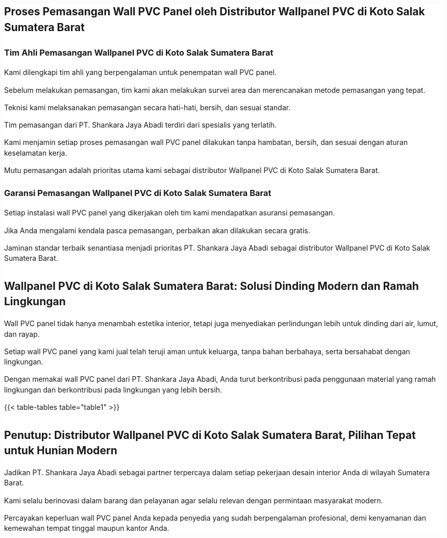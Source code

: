 ## Proses Pemasangan Wall PVC Panel oleh Distributor Wallpanel PVC di Koto Salak Sumatera Barat

### Tim Ahli Pemasangan Wallpanel PVC di Koto Salak Sumatera Barat

Kami dilengkapi tim ahli yang berpengalaman untuk penempatan wall PVC panel.

Sebelum melakukan pemasangan, tim kami akan melakukan survei area dan merencanakan metode pemasangan yang tepat.

Teknisi kami melaksanakan pemasangan secara hati-hati, bersih, dan sesuai standar.

Tim pemasangan dari PT. Shankara Jaya Abadi terdiri dari spesialis yang terlatih.

Kami menjamin setiap proses pemasangan wall PVC panel dilakukan tanpa hambatan, bersih, dan sesuai dengan aturan keselamatan kerja.

Mutu pemasangan adalah prioritas utama kami sebagai distributor Wallpanel PVC di Koto Salak Sumatera Barat.

### Garansi Pemasangan Wallpanel PVC di Koto Salak Sumatera Barat

Setiap instalasi wall PVC panel yang dikerjakan oleh tim kami mendapatkan asuransi pemasangan.

Jika Anda mengalami kendala pasca pemasangan, perbaikan akan dilakukan secara gratis.

Jaminan standar terbaik senantiasa menjadi prioritas PT. Shankara Jaya Abadi sebagai distributor Wallpanel PVC di Koto Salak Sumatera Barat.

## Wallpanel PVC di Koto Salak Sumatera Barat: Solusi Dinding Modern dan Ramah Lingkungan

Wall PVC panel tidak hanya menambah estetika interior, tetapi juga menyediakan perlindungan lebih untuk dinding dari air, lumut, dan rayap.

Setiap wall PVC panel yang kami jual telah teruji aman untuk keluarga, tanpa bahan berbahaya, serta bersahabat dengan lingkungan.

Dengan memakai wall PVC panel dari PT. Shankara Jaya Abadi, Anda turut berkontribusi pada penggunaan material yang ramah lingkungan dan berkontribusi pada lingkungan yang lebih bersih.

{{< table-tables table="table1" >}}

## Penutup: Distributor Wallpanel PVC di Koto Salak Sumatera Barat, Pilihan Tepat untuk Hunian Modern

Jadikan PT. Shankara Jaya Abadi sebagai partner terpercaya dalam setiap pekerjaan desain interior Anda di wilayah Sumatera Barat.

Kami selalu berinovasi dalam barang dan pelayanan agar selalu relevan dengan permintaan masyarakat modern.

Percayakan keperluan wall PVC panel Anda kepada penyedia yang sudah berpengalaman profesional, demi kenyamanan dan kemewahan tempat tinggal maupun kantor Anda.